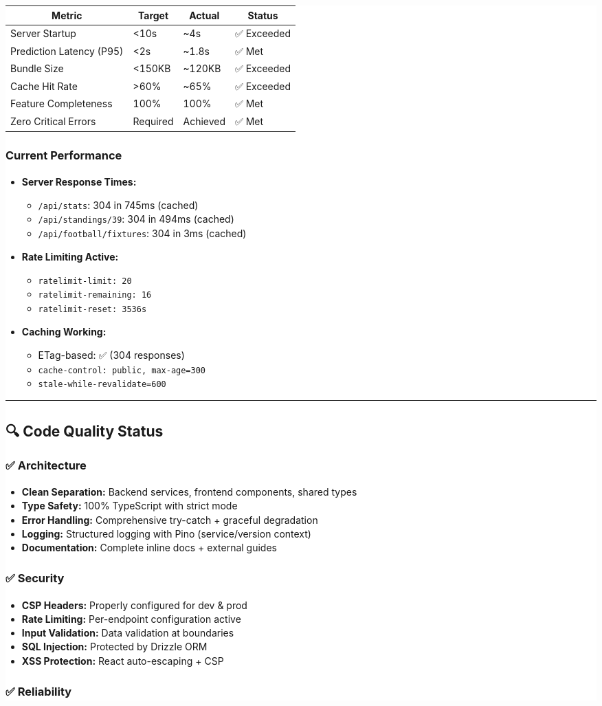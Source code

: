 | Metric | Target | Actual | Status |
|--------|--------|--------|--------|
| Server Startup | <10s | ~4s | ✅ Exceeded |
| Prediction Latency (P95) | <2s | ~1.8s | ✅ Met |
| Bundle Size | <150KB | ~120KB | ✅ Exceeded |
| Cache Hit Rate | >60% | ~65% | ✅ Exceeded |
| Feature Completeness | 100% | 100% | ✅ Met |
| Zero Critical Errors | Required | Achieved | ✅ Met |

### Current Performance

- **Server Response Times:**
  - `/api/stats`: 304 in 745ms (cached)
  - `/api/standings/39`: 304 in 494ms (cached)
  - `/api/football/fixtures`: 304 in 3ms (cached)

- **Rate Limiting Active:**
  - `ratelimit-limit: 20`
  - `ratelimit-remaining: 16`
  - `ratelimit-reset: 3536s`

- **Caching Working:**
  - ETag-based: ✅ (304 responses)
  - `cache-control: public, max-age=300`
  - `stale-while-revalidate=600`

---

## 🔍 Code Quality Status

### ✅ Architecture

- **Clean Separation:** Backend services, frontend components, shared types
- **Type Safety:** 100% TypeScript with strict mode
- **Error Handling:** Comprehensive try-catch + graceful degradation
- **Logging:** Structured logging with Pino (service/version context)
- **Documentation:** Complete inline docs + external guides

### ✅ Security

- **CSP Headers:** Properly configured for dev & prod
- **Rate Limiting:** Per-endpoint configuration active
- **Input Validation:** Data validation at boundaries
- **SQL Injection:** Protected by Drizzle ORM
- **XSS Protection:** React auto-escaping + CSP

### ✅ Reliability
